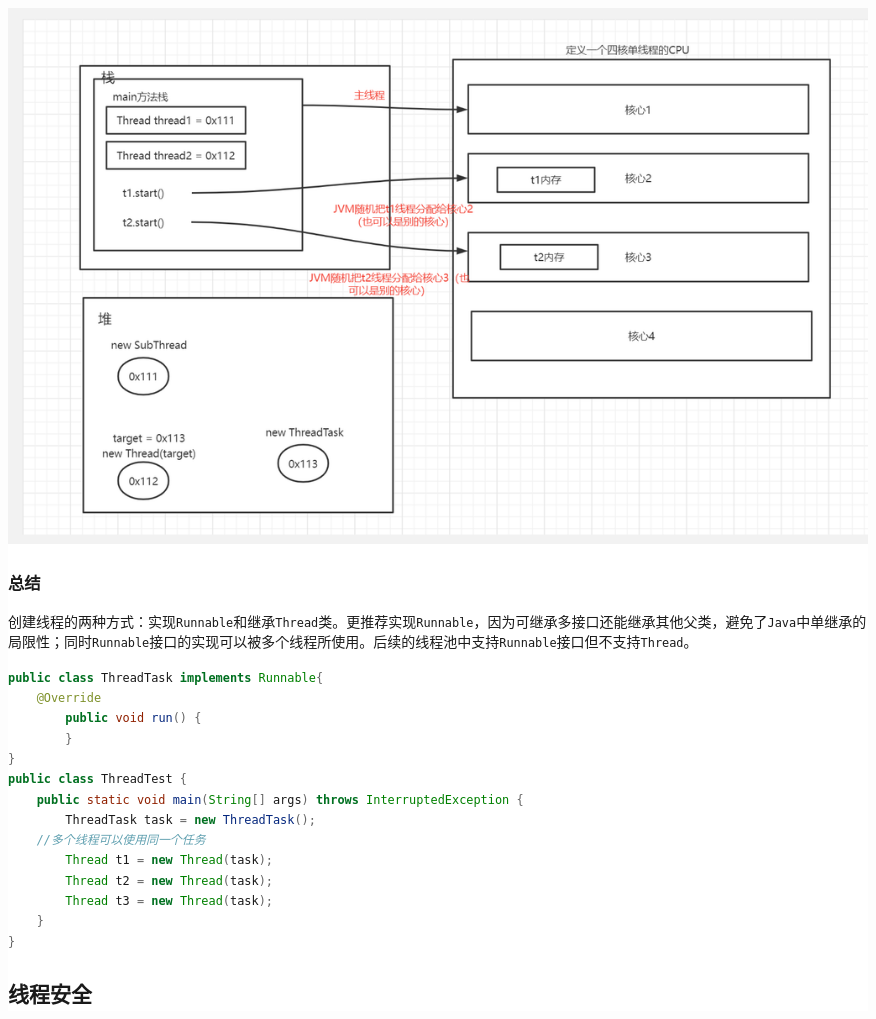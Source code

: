 ![image.png](assets/image-20220315154922-8zn04a3.png)

### 总结

创建线程的两种方式：实现`Runnable`和继承`Thread`类。更推荐实现`Runnable`，因为可继承多接口还能继承其他父类，避免了`Java`中单继承的局限性；同时`Runnable`接口的实现可以被多个线程所使用。后续的线程池中支持`Runnable`接口但不支持`Thread`。

```java
public class ThreadTask implements Runnable{
	@Override
        public void run() {
        }
}
public class ThreadTest {
    public static void main(String[] args) throws InterruptedException {
        ThreadTask task = new ThreadTask();
	//多个线程可以使用同一个任务
        Thread t1 = new Thread(task);
        Thread t2 = new Thread(task);
        Thread t3 = new Thread(task);
    }
}
```

## 线程安全
